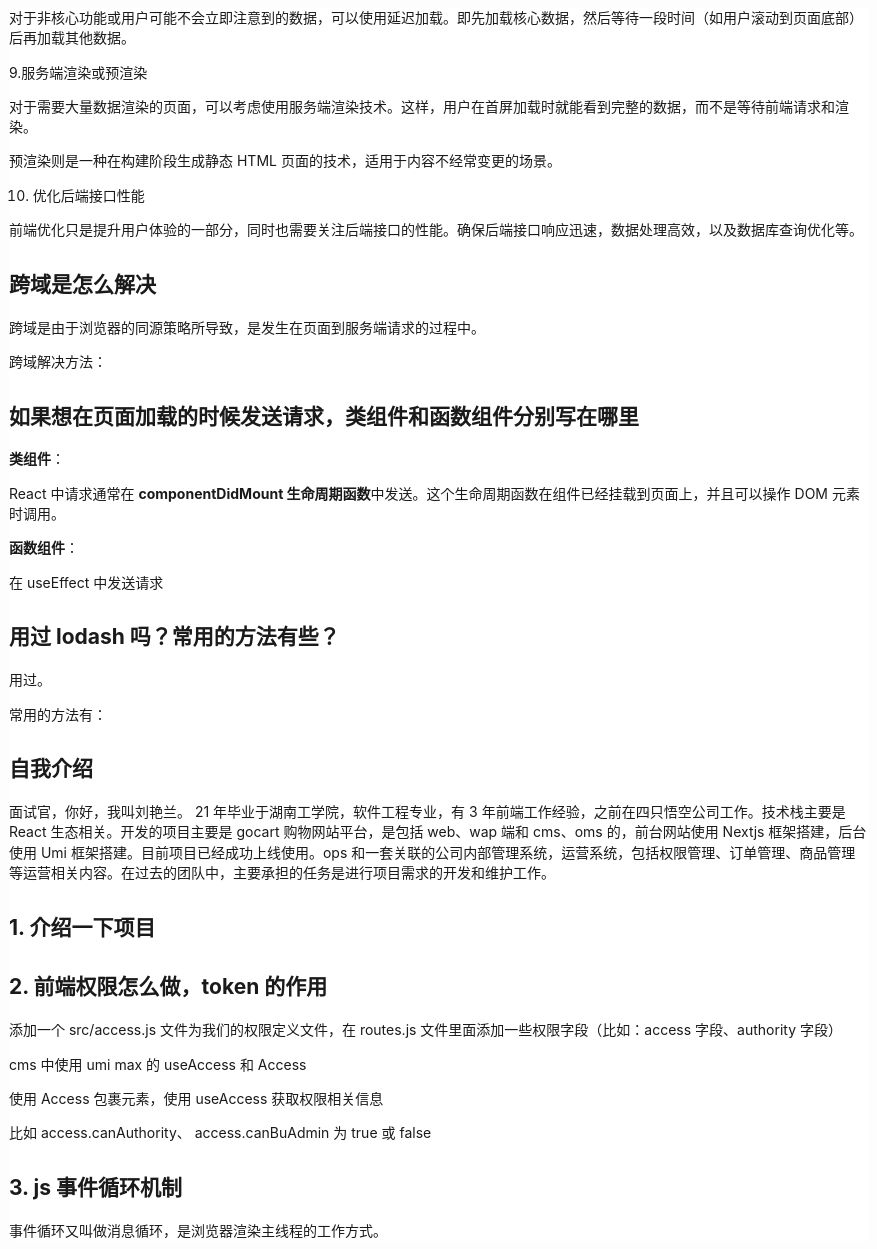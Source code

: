 对于非核心功能或用户可能不会立即注意到的数据，可以使用延迟加载。即先加载核心数据，然后等待一段时间（如用户滚动到页面底部）后再加载其他数据。

9.服务端渲染或预渲染

对于需要大量数据渲染的页面，可以考虑使用服务端渲染技术。这样，用户在首屏加载时就能看到完整的数据，而不是等待前端请求和渲染。

预渲染则是一种在构建阶段生成静态 HTML 页面的技术，适用于内容不经常变更的场景。

10. 优化后端接口性能

前端优化只是提升用户体验的一部分，同时也需要关注后端接口的性能。确保后端接口响应迅速，数据处理高效，以及数据库查询优化等。

## 跨域是怎么解决

跨域是由于浏览器的同源策略所导致，是发生在页面到服务端请求的过程中。

跨域解决方法：

## 如果想在页面加载的时候发送请求，类组件和函数组件分别写在哪里

**类组件**：

React 中请求通常在 **componentDidMount 生命周期函数**中发送。这个生命周期函数在组件已经挂载到页面上，并且可以操作 DOM 元素时调用。

**函数组件**：

在 useEffect 中发送请求

## 用过 lodash 吗？常用的方法有些？

用过。

常用的方法有：


## 自我介绍

面试官，你好，我叫刘艳兰。 21 年毕业于湖南工学院，软件工程专业，有 3 年前端工作经验，之前在四只悟空公司工作。技术栈主要是 React 生态相关。开发的项目主要是 gocart 购物网站平台，是包括 web、wap 端和 cms、oms 的，前台网站使用 Nextjs 框架搭建，后台使用 Umi 框架搭建。目前项目已经成功上线使用。ops 和一套关联的公司内部管理系统，运营系统，包括权限管理、订单管理、商品管理等运营相关内容。在过去的团队中，主要承担的任务是进行项目需求的开发和维护工作。

## 1. 介绍一下项目

## 2. 前端权限怎么做，token 的作用

添加一个 src/access.js 文件为我们的权限定义文件，在 routes.js 文件里面添加一些权限字段（比如：access 字段、authority 字段）

cms 中使用 umi max 的 useAccess 和 Access

使用 Access 包裹元素，使用 useAccess 获取权限相关信息

比如 access.canAuthority、 access.canBuAdmin 为 true 或 false

## 3. js 事件循环机制

事件循环又叫做消息循环，是浏览器渲染主线程的工作方式。
